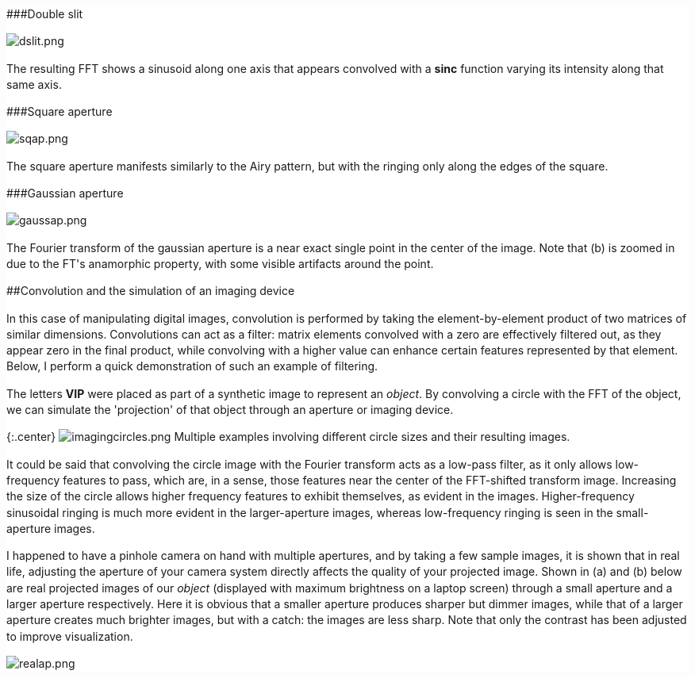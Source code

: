 ###Double slit

![dslit.png](https://s10.postimg.org/gs3gmmoxl/dslit.png)

The resulting FFT shows a sinusoid along one axis that appears convolved with a $\mathbf{sinc}$ function varying its intensity along that same axis.

###Square aperture

![sqap.png](https://s22.postimg.org/mv5yk5onl/sqap.png)

The square aperture manifests similarly to the Airy pattern, but with the ringing only along the edges of the square.

###Gaussian aperture

![gaussap.png](https://s9.postimg.org/vgql0xaan/gaussap.png)

The Fourier transform of the gaussian aperture is a near exact single point in the center of the image. Note that (b) is zoomed in due to the FT's anamorphic property, with some visible artifacts around the point.

##Convolution and the simulation of an imaging device

In this case of manipulating digital images, convolution is performed by taking the element-by-element product of two matrices of similar dimensions. Convolutions can act as a filter: matrix elements convolved with a zero are effectively filtered out, as they appear zero in the final product, while convolving with a higher value can enhance certain features represented by that element. Below, I perform a quick demonstration of such an example of filtering.

The letters **VIP** were placed as part of a synthetic image to represent an *object*. By convolving a circle with the FFT of the object, we can simulate the 'projection' of that object through an aperture or imaging device.

{:.center}
![imagingcircles.png](https://s12.postimg.org/yagv5dov1/imagingcircles.png)
Multiple examples involving different circle sizes and their resulting images.

It could be said that convolving the circle image with the Fourier transform acts as a low-pass filter, as it only allows low-frequency features to pass, which are, in a sense, those features near the center of the FFT-shifted transform image. Increasing the size of the circle allows higher frequency features to exhibit themselves, as evident in the images. Higher-frequency sinusoidal ringing is much more evident in the larger-aperture images, whereas low-frequency ringing is seen in the small-aperture images.

I happened to have a pinhole camera on hand with multiple apertures, and by taking a few sample images, it is shown that in real life, adjusting the aperture of your camera system directly affects the quality of your projected image. Shown in (a) and (b) below are real projected images of our *object* (displayed with maximum brightness on a laptop screen) through a small aperture and a larger aperture respectively. Here it is obvious that a smaller aperture produces sharper but dimmer images, while that of a larger aperture creates much brighter images, but with a catch: the images are less sharp. Note that only the contrast has been adjusted to improve visualization.

![realap.png](https://s22.postimg.org/l71dzz9wh/realap.png)
